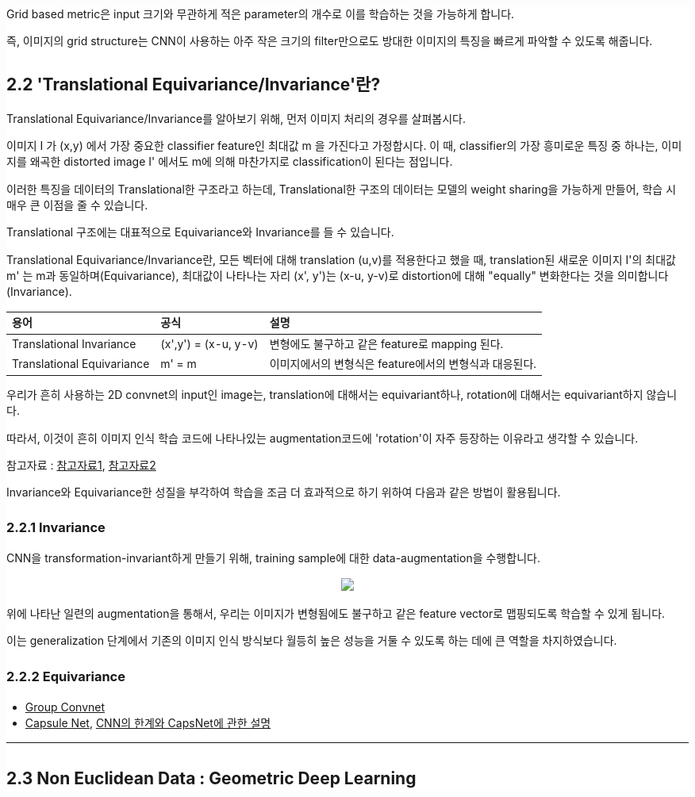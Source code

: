 Grid based metric은 input 크기와 무관하게 적은 parameter의 개수로 이를 학습하는 것을 가능하게 합니다.

즉, 이미지의 grid structure는 CNN이 사용하는 아주 작은 크기의 filter만으로도 방대한 이미지의 특징을 빠르게 파악할 수 있도록 해줍니다.

## 2.2 'Translational Equivariance/Invariance'란?

Translational Equivariance/Invariance를 알아보기 위해, 먼저 이미지 처리의 경우를 살펴봅시다.

이미지 I 가 (x,y) 에서 가장 중요한 classifier feature인 최대값 m 을 가진다고 가정합시다. 이 때, classifier의 가장 흥미로운 특징 중 하나는, 이미지를 왜곡한 distorted image I' 에서도 m에 의해 마찬가지로 classification이 된다는 점입니다.

이러한 특징을 데이터의 Translational한 구조라고 하는데, Translational한 구조의 데이터는 모델의 weight sharing을 가능하게 만들어, 학습 시 매우 큰 이점을 줄 수 있습니다.

Translational 구조에는 대표적으로 Equivariance와 Invariance를 들 수 있습니다.

Translational Equivariance/Invariance란, 모든 벡터에 대해 translation (u,v)를 적용한다고 했을 때, translation된 새로운 이미지 I'의 최대값 m' 는 m과 동일하며(Equivariance), 최대값이 나타나는 자리 (x', y')는 (x-u, y-v)로 distortion에 대해 "equally" 변화한다는 것을 의미합니다(Invariance).

| 용어 | 공식 | 설명 | 
|:---|:-----------------------|:---|
| Translational Invariance | (x',y') = (x-u, y-v) | 변형에도 불구하고 같은 feature로 mapping 된다. |
| Translational Equivariance | m' = m | 이미지에서의 변형식은 feature에서의 변형식과 대응된다. |

우리가 흔히 사용하는 2D convnet의 input인 image는, translation에 대해서는 equivariant하나, rotation에 대해서는 equivariant하지 않습니다.

따라서, 이것이 흔히 이미지 인식 학습 코드에 나타나있는 augmentation코드에 'rotation'이 자주 등장하는 이유라고 생각할 수 있습니다.

참고자료 : [참고자료1](https://www.slideshare.net/ssuser06e0c5/brief-intro-invariance-and-equivariance), 
[참고자료2](https://www.quora.com/What-is-the-difference-between-equivariance-and-invariance-in-Convolution-neural-networks)

Invariance와 Equivariance한 성질을 부각하여 학습을 조금 더 효과적으로 하기 위하여 다음과 같은 방법이 활용됩니다.

### 2.2.1 Invariance

CNN을 transformation-invariant하게 만들기 위해, training sample에 대한 data-augmentation을 수행합니다.

<p align="center"><img width="60%" src="./figures/augment.png")></p>

위에 나타난 일련의 augmentation을 통해서, 우리는 이미지가 변형됨에도 불구하고 같은 feature vector로 맵핑되도록 학습할 수 있게 됩니다.

이는 generalization 단계에서 기존의 이미지 인식 방식보다 월등히 높은 성능을 거둘 수 있도록 하는 데에 큰 역할을 차지하였습니다.

### 2.2.2 Equivariance

- [Group Convnet](https://arxiv.org/pdf/1602.07576.pdf)
- [Capsule Net](https://arxiv.org/pdf/1710.09829.pdf), [CNN의 한계와 CapsNet에 관한 설명](https://jayhey.github.io/deep%20learning/2017/11/28/CapsNet_1/)

----------------------------------------------------------------------------------------------------------------

## 2.3 Non Euclidean Data : Geometric Deep Learning
